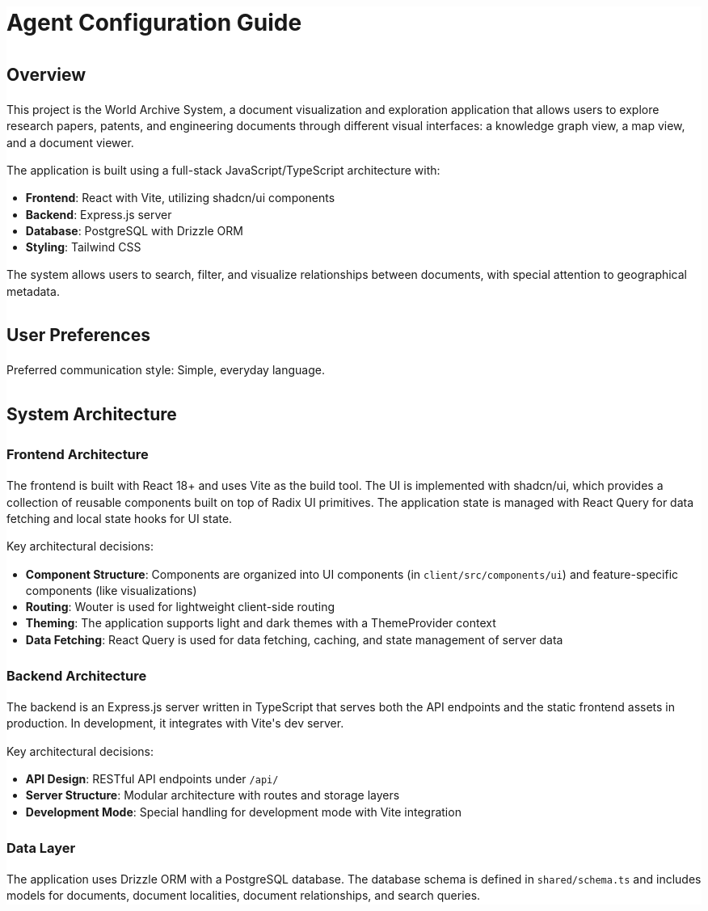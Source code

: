 # Agent Configuration Guide

## Overview

This project is the World Archive System, a document visualization and exploration application that allows users to explore research papers, patents, and engineering documents through different visual interfaces: a knowledge graph view, a map view, and a document viewer. 

The application is built using a full-stack JavaScript/TypeScript architecture with:
- **Frontend**: React with Vite, utilizing shadcn/ui components
- **Backend**: Express.js server
- **Database**: PostgreSQL with Drizzle ORM
- **Styling**: Tailwind CSS

The system allows users to search, filter, and visualize relationships between documents, with special attention to geographical metadata.

## User Preferences

Preferred communication style: Simple, everyday language.

## System Architecture

### Frontend Architecture

The frontend is built with React 18+ and uses Vite as the build tool. The UI is implemented with shadcn/ui, which provides a collection of reusable components built on top of Radix UI primitives. The application state is managed with React Query for data fetching and local state hooks for UI state.

Key architectural decisions:
- **Component Structure**: Components are organized into UI components (in `client/src/components/ui`) and feature-specific components (like visualizations)
- **Routing**: Wouter is used for lightweight client-side routing
- **Theming**: The application supports light and dark themes with a ThemeProvider context
- **Data Fetching**: React Query is used for data fetching, caching, and state management of server data

### Backend Architecture

The backend is an Express.js server written in TypeScript that serves both the API endpoints and the static frontend assets in production. In development, it integrates with Vite's dev server.

Key architectural decisions:
- **API Design**: RESTful API endpoints under `/api/`
- **Server Structure**: Modular architecture with routes and storage layers
- **Development Mode**: Special handling for development mode with Vite integration

### Data Layer

The application uses Drizzle ORM with a PostgreSQL database. The database schema is defined in `shared/schema.ts` and includes models for documents, document localities, document relationships, and search queries.
